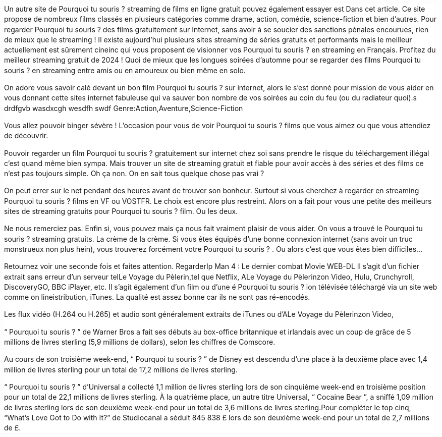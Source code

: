 Un autre site de Pourquoi tu souris ? streaming de films en ligne gratuit pouvez également essayer est Dans cet article. Ce site propose de nombreux films classés en plusieurs catégories comme drame, action, comédie, science-fiction et bien d’autres. Pour regarder Pourquoi tu souris ? des films gratuitement sur Internet, sans avoir à se soucier des sanctions pénales encourues, rien de mieux que le streaming ! Il existe aujourd’hui plusieurs sites streaming de séries gratuits et performants mais le meilleur actuellement est sûrement cineinc qui vous proposent de visionner vos Pourquoi tu souris ? en streaming en Français. Profitez du meilleur streaming gratuit de 2024 ! Quoi de mieux que les longues soirées d’automne pour se regarder des films Pourquoi tu souris ? en streaming entre amis ou en amoureux ou bien même en solo.

On adore vous savoir calé devant un bon film Pourquoi tu souris ? sur internet, alors le s’est donné pour mission de vous aider en vous donnant cette sites internet fabuleuse qui va sauver bon nombre de vos soirées au coin du feu (ou du radiateur quoi).s drdfgvb wasdxcgh wesdfh swdf Genre:Action,Aventure,Science-Fiction

Vous allez pouvoir binger sévère ! L’occasion pour vous de voir Pourquoi tu souris ? films que vous aimez ou que vous attendiez de découvrir.

Pouvoir regarder un film Pourquoi tu souris ? gratuitement sur internet chez soi sans prendre le risque du téléchargement illégal c’est quand même bien sympa. Mais trouver un site de streaming gratuit et fiable pour avoir accès à des séries et des films ce n’est pas toujours simple. Oh ça non. On en sait tous quelque chose pas vrai ?

On peut errer sur le net pendant des heures avant de trouver son bonheur. Surtout si vous cherchez à regarder en streaming Pourquoi tu souris ? films en VF ou VOSTFR. Le choix est encore plus restreint. Alors on a fait pour vous une petite des meilleurs sites de streaming gratuits pour Pourquoi tu souris ? film. Ou les deux.

Ne nous remerciez pas. Enfin si, vous pouvez mais ça nous fait vraiment plaisir de vous aider. On vous a trouvé le Pourquoi tu souris ? streaming gratuits. La crème de la crème. Si vous êtes équipés d’une bonne connexion internet (sans avoir un truc monstrueux non plus hein), vous trouverez forcément votre Pourquoi tu souris ? . Ou alors c’est que vous êtes bien difficiles…

Retournez voir une seconde fois et faites attention. RegarderIp Man 4 : Le dernier combat Movie WEB-DL Il s’agit d’un fichier extrait sans erreur d’un serveur telLe Voyage du Pèlerin,tel que Netflix, ALe Voyage du Pèlerinzon Video, Hulu, Crunchyroll, DiscoveryGO, BBC iPlayer, etc. Il s’agit également d’un film ou d’une é Pourquoi tu souris ? ion télévisée téléchargé via un site web comme on lineistribution, iTunes. La qualité est assez bonne car ils ne sont pas ré-encodés.

Les flux vidéo (H.264 ou H.265) et audio sont généralement extraits de iTunes ou d’ALe Voyage du Pèlerinzon Video,

“ Pourquoi tu souris ? ” de Warner Bros a fait ses débuts au box-office britannique et irlandais avec un coup de grâce de 5 millions de livres sterling (5,9 millions de dollars), selon les chiffres de Comscore.

Au cours de son troisième week-end, “ Pourquoi tu souris ? ” de Disney est descendu d’une place à la deuxième place avec 1,4 million de livres sterling pour un total de 17,2 millions de livres sterling.

“ Pourquoi tu souris ? ” d’Universal a collecté 1,1 million de livres sterling lors de son cinquième week-end en troisième position pour un total de 22,1 millions de livres sterling. À la quatrième place, un autre titre Universal, “ Cocaine Bear ”, a sniffé 1,09 million de livres sterling lors de son deuxième week-end pour un total de 3,6 millions de livres sterling.Pour compléter le top cinq, “What’s Love Got to Do with It?” de Studiocanal a séduit 845 838 £ lors de son deuxième week-end pour un total de 2,7 millions de £.
